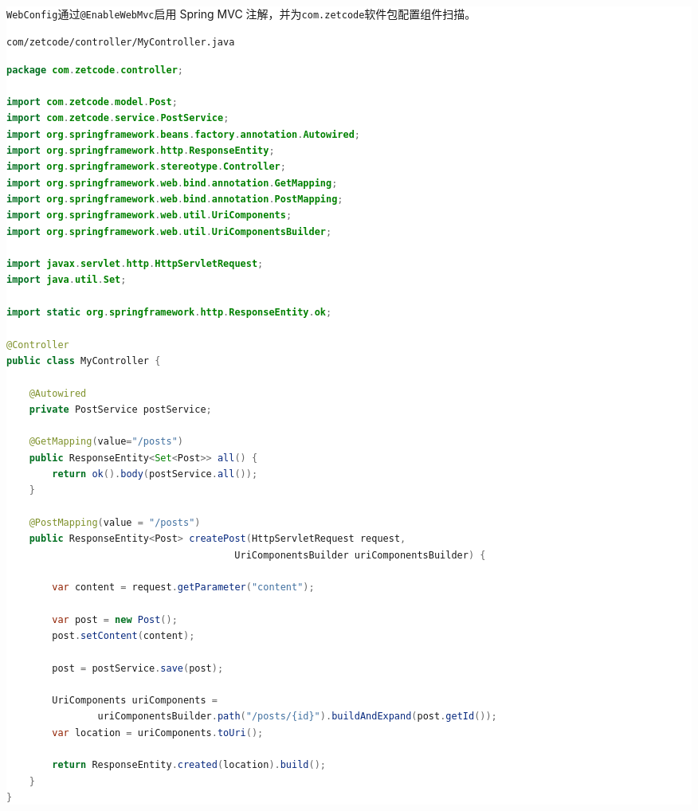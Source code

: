 ```java
```

`WebConfig`通过`@EnableWebMvc`启用 Spring MVC 注解，并为`com.zetcode`软件包配置组件扫描。

`com/zetcode/controller/MyController.java`

```java
package com.zetcode.controller;

import com.zetcode.model.Post;
import com.zetcode.service.PostService;
import org.springframework.beans.factory.annotation.Autowired;
import org.springframework.http.ResponseEntity;
import org.springframework.stereotype.Controller;
import org.springframework.web.bind.annotation.GetMapping;
import org.springframework.web.bind.annotation.PostMapping;
import org.springframework.web.util.UriComponents;
import org.springframework.web.util.UriComponentsBuilder;

import javax.servlet.http.HttpServletRequest;
import java.util.Set;

import static org.springframework.http.ResponseEntity.ok;

@Controller
public class MyController {

    @Autowired
    private PostService postService;

    @GetMapping(value="/posts")
    public ResponseEntity<Set<Post>> all() {
        return ok().body(postService.all());
    }

    @PostMapping(value = "/posts")
    public ResponseEntity<Post> createPost(HttpServletRequest request,
                                        UriComponentsBuilder uriComponentsBuilder) {

        var content = request.getParameter("content");

        var post = new Post();
        post.setContent(content);

        post = postService.save(post);

        UriComponents uriComponents =
                uriComponentsBuilder.path("/posts/{id}").buildAndExpand(post.getId());
        var location = uriComponents.toUri();

        return ResponseEntity.created(location).build();
    }
}

```
